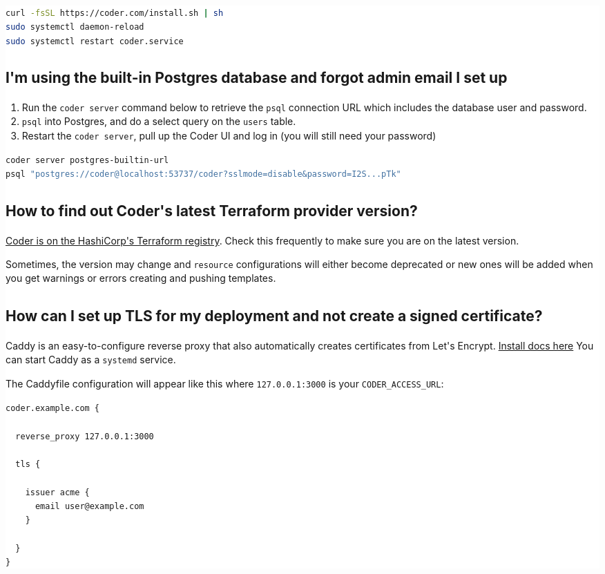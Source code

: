 ```sh
curl -fsSL https://coder.com/install.sh | sh
sudo systemctl daemon-reload
sudo systemctl restart coder.service
```

## I'm using the built-in Postgres database and forgot admin email I set up

1. Run the `coder server` command below to retrieve the `psql` connection URL
   which includes the database user and password.
2. `psql` into Postgres, and do a select query on the `users` table.
3. Restart the `coder server`, pull up the Coder UI and log in (you will still
   need your password)

```sh
coder server postgres-builtin-url
psql "postgres://coder@localhost:53737/coder?sslmode=disable&password=I2S...pTk"
```

## How to find out Coder's latest Terraform provider version?

[Coder is on the HashiCorp's Terraform registry](https://registry.terraform.io/providers/coder/coder/latest).
Check this frequently to make sure you are on the latest version.

Sometimes, the version may change and `resource` configurations will either
become deprecated or new ones will be added when you get warnings or errors
creating and pushing templates.

## How can I set up TLS for my deployment and not create a signed certificate?

Caddy is an easy-to-configure reverse proxy that also automatically creates
certificates from Let's Encrypt.
[Install docs here](https://caddyserver.com/docs/quick-starts/reverse-proxy) You
can start Caddy as a `systemd` service.

The Caddyfile configuration will appear like this where `127.0.0.1:3000` is your
`CODER_ACCESS_URL`:

```text
coder.example.com {

  reverse_proxy 127.0.0.1:3000

  tls {

    issuer acme {
      email user@example.com
    }

  }
}
```

